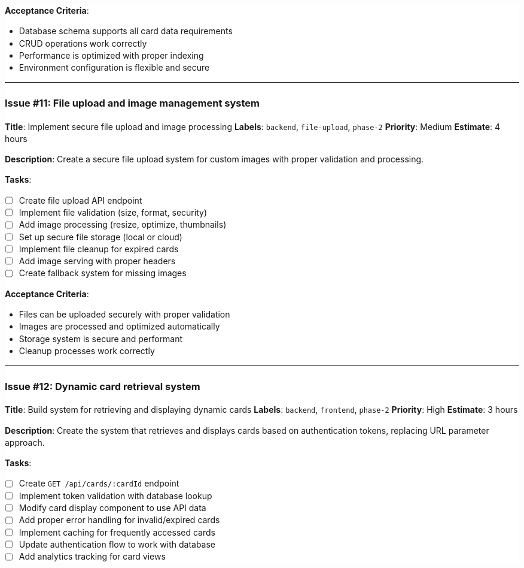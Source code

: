 **Acceptance Criteria**:

- Database schema supports all card data requirements
- CRUD operations work correctly
- Performance is optimized with proper indexing
- Environment configuration is flexible and secure

---

### Issue #11: File upload and image management system

**Title**: Implement secure file upload and image processing
**Labels**: `backend`, `file-upload`, `phase-2`
**Priority**: Medium
**Estimate**: 4 hours

**Description**:
Create a secure file upload system for custom images with proper validation and processing.

**Tasks**:

- [ ] Create file upload API endpoint
- [ ] Implement file validation (size, format, security)
- [ ] Add image processing (resize, optimize, thumbnails)
- [ ] Set up secure file storage (local or cloud)
- [ ] Implement file cleanup for expired cards
- [ ] Add image serving with proper headers
- [ ] Create fallback system for missing images

**Acceptance Criteria**:

- Files can be uploaded securely with proper validation
- Images are processed and optimized automatically
- Storage system is secure and performant
- Cleanup processes work correctly

---

### Issue #12: Dynamic card retrieval system

**Title**: Build system for retrieving and displaying dynamic cards
**Labels**: `backend`, `frontend`, `phase-2`
**Priority**: High
**Estimate**: 3 hours

**Description**:
Create the system that retrieves and displays cards based on authentication tokens, replacing URL parameter approach.

**Tasks**:

- [ ] Create `GET /api/cards/:cardId` endpoint
- [ ] Implement token validation with database lookup
- [ ] Modify card display component to use API data
- [ ] Add proper error handling for invalid/expired cards
- [ ] Implement caching for frequently accessed cards
- [ ] Update authentication flow to work with database
- [ ] Add analytics tracking for card views
